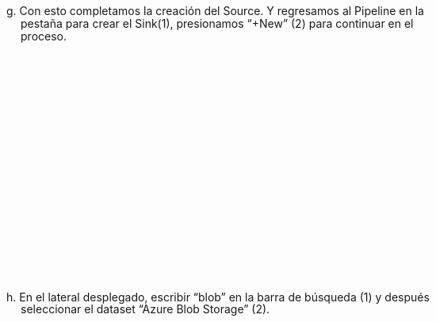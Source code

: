 <div style="position:absolute;left:103.02px;top:269.08px" class="cls_004"><span class="cls_004">g.  Con esto completamos la creación del Source. Y regresamos al Pipeline en la</span></div>
<div style="position:absolute;left:121.05px;top:284.87px" class="cls_004"><span class="cls_004">pestaña para crear el Sink(1), presionamos “+New” (2) para continuar en el</span></div>
<div style="position:absolute;left:121.05px;top:300.67px" class="cls_004"><span class="cls_004">proceso.</span></div>
<div style="position:absolute;left:103.02px;top:629.55px" class="cls_004"><span class="cls_004">h.  En el lateral desplegado, escribir “blob” en la barra de búsqueda (1) y después</span></div>
<div style="position:absolute;left:121.05px;top:645.35px" class="cls_004"><span class="cls_004">seleccionar el dataset “Azure Blob Storage” (2).</span></div>
</div>
<div style="position:absolute;left:50%;margin-left:-306px;top:21654px;width:612px;height:792px;border-style:outset;overflow:hidden">
<div style="position:absolute;left:0px;top:0px">